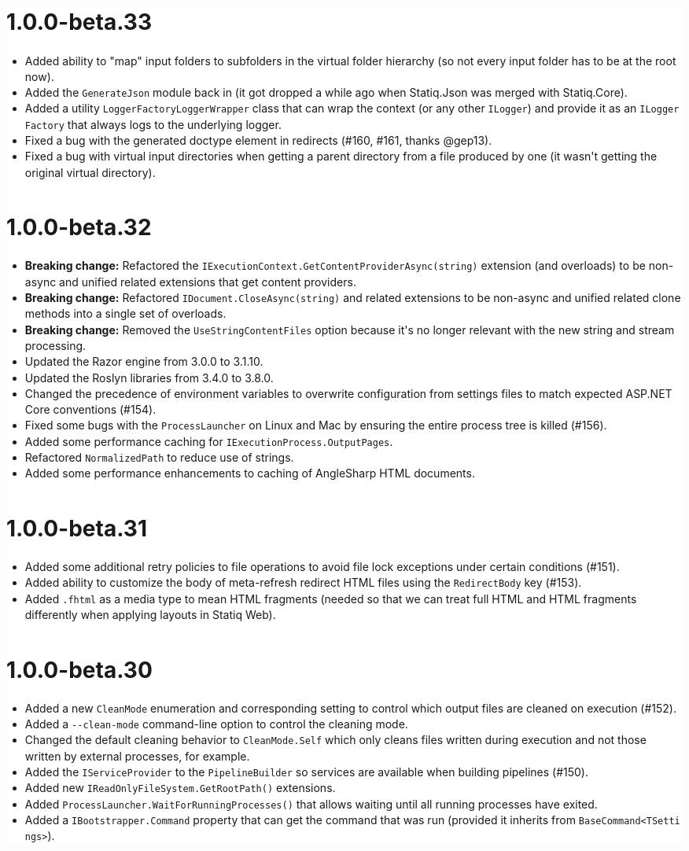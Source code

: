 # 1.0.0-beta.33

- Added ability to "map" input folders to subfolders in the virtual folder hierarchy (so not every input folder has to be at the root now).
- Added the `GenerateJson` module back in (it got dropped a while ago when Statiq.Json was merged with Statiq.Core).
- Added a utility `LoggerFactoryLoggerWrapper` class that can wrap the context (or any other `ILogger`) and provide it as an `ILoggerFactory` that always logs to the underlying logger.
- Fixed a bug with the generated doctype element in redirects (#160, #161, thanks @gep13).
- Fixed a bug with virtual input directories when getting a parent directory from a file produced by one (it wasn't getting the original virtual directory).

# 1.0.0-beta.32

- **Breaking change:** Refactored the `IExecutionContext.GetContentProviderAsync(string)` extension (and overloads) to be non-async and unified related extensions that get content providers.
- **Breaking change:** Refactored `IDocument.CloseAsync(string)` and related extensions to be non-async and unified related clone methods into a single set of overloads.
- **Breaking change:** Removed the `UseStringContentFiles` option because it's no longer relevant with the new string and stream processing.
- Updated the Razor engine from 3.0.0 to 3.1.10.
- Updated the Roslyn libraries from 3.4.0 to 3.8.0.
- Changed the precedence of environment variables to overwrite configuration from settings files to match expected ASP.NET Core conventions (#154).
- Fixed some bugs with the `ProcessLauncher` on Linux and Mac by ensuring the entire process tree is killed (#156).
- Added some performance caching for `IExecutionProcess.OutputPages`.
- Refactored `NormalizedPath` to reduce use of strings.
- Added some performance enhancements to caching of AngleSharp HTML documents.

# 1.0.0-beta.31

- Added some additional retry policies to file operations to avoid file lock exceptions under certain conditions (#151).
- Added ability to customize the body of meta-refresh redirect HTML files using the `RedirectBody` key (#153).
- Added `.fhtml` as a media type to mean HTML fragments (needed so that we can treat full HTML and HTML fragments differently when applying layouts in Statiq Web).

# 1.0.0-beta.30

- Added a new `CleanMode` enumeration and corresponding setting to control which output files are cleaned on execution (#152).
- Added a `--clean-mode` command-line option to control the cleaning mode.
- Changed the default cleaning behavior to `CleanMode.Self` which only cleans files written during execution and not those written by external processes, for example.
- Added the `IServiceProvider` to the `PipelineBuilder` so services are available when building pipelines (#150).
- Added new `IReadOnlyFileSystem.GetRootPath()` extensions.
- Added `ProcessLauncher.WaitForRunningProcesses()` that allows waiting until all running processes have exited.
- Added a `IBootstrapper.Command` property that can get the command that was run (provided it inherits from `BaseCommand<TSettings>`).
